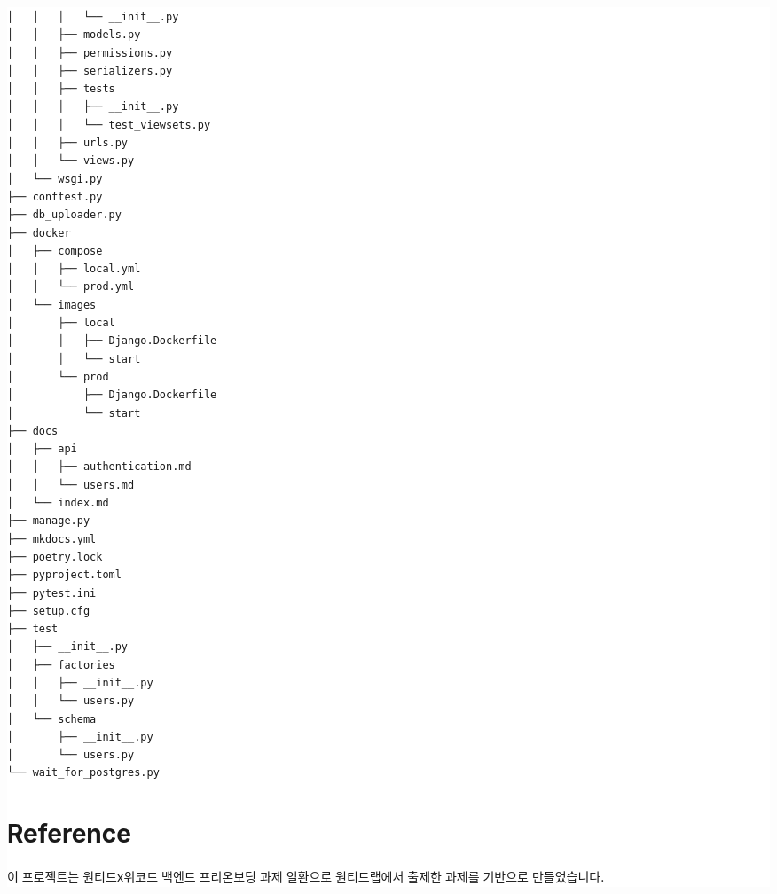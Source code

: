 ```
│   │   │   └── __init__.py
│   │   ├── models.py
│   │   ├── permissions.py
│   │   ├── serializers.py
│   │   ├── tests
│   │   │   ├── __init__.py
│   │   │   └── test_viewsets.py
│   │   ├── urls.py
│   │   └── views.py
│   └── wsgi.py
├── conftest.py
├── db_uploader.py
├── docker
│   ├── compose
│   │   ├── local.yml
│   │   └── prod.yml
│   └── images
│       ├── local
│       │   ├── Django.Dockerfile
│       │   └── start
│       └── prod
│           ├── Django.Dockerfile
│           └── start
├── docs
│   ├── api
│   │   ├── authentication.md
│   │   └── users.md
│   └── index.md
├── manage.py
├── mkdocs.yml
├── poetry.lock
├── pyproject.toml
├── pytest.ini
├── setup.cfg
├── test
│   ├── __init__.py
│   ├── factories
│   │   ├── __init__.py
│   │   └── users.py
│   └── schema
│       ├── __init__.py
│       └── users.py
└── wait_for_postgres.py
```


# Reference

이 프로젝트는 원티드x위코드 백엔드 프리온보딩 과제 일환으로 원티드랩에서 출제한 과제를 기반으로 만들었습니다.
